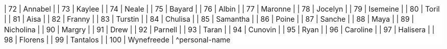 | 72     | Annabel     |
| 73     | Kaylee      |
| 74     | Neale       |
| 75     | Bayard      |
| 76     | Albin       |
| 77     | Maronne     |
| 78     | Jocelyn     |
| 79     | Isemeine    |
| 80     | Toril       |
| 81     | Aisa        |
| 82     | Franny      |
| 83     | Turstin     |
| 84     | Chulisa     |
| 85     | Samantha    |
| 86     | Poine       |
| 87     | Sanche      |
| 88     | Maya        |
| 89     | Nicholina   |
| 90     | Margry      |
| 91     | Drew        |
| 92     | Parnell     |
| 93     | Taran       |
| 94     | Cunovin     |
| 95     | Ryan        |
| 96     | Caroline    |
| 97     | Halisera    |
| 98     | Florens     |
| 99     | Tantalos    |
| 100    | Wynefreede  |
^personal-name
